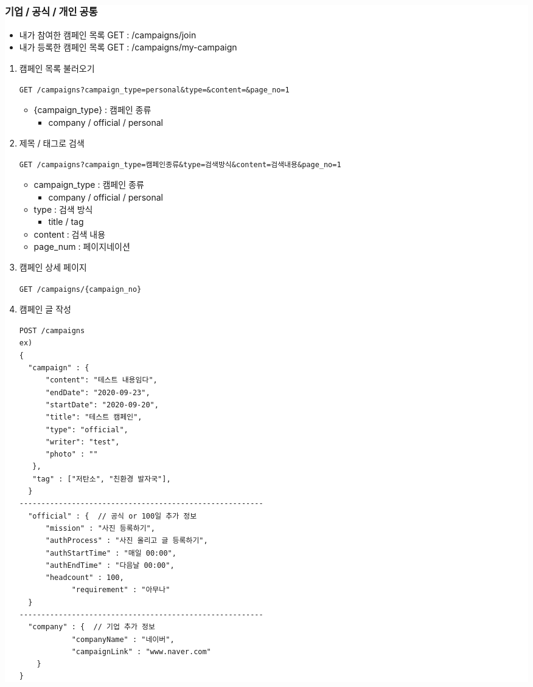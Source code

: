 ### **기업 / 공식 / 개인 공통**

- 내가 참여한 캠페인 목록 GET : /campaigns/join
- 내가 등록한 캠페인 목록 GET : /campaigns/my-campaign

1. 캠페인 목록 불러오기

    ```
    GET /campaigns?campaign_type=personal&type=&content=&page_no=1
    ```

    - {campaign_type} : 캠페인 종류
        - company / official / personal

2. 제목 / 태그로 검색

    ```
    GET /campaigns?campaign_type=캠페인종류&type=검색방식&content=검색내용&page_no=1
    ```

    - campaign_type : 캠페인 종류
        - company / official / personal
    - type : 검색 방식
        - title / tag
    - content : 검색 내용
    - page_num : 페이지네이션

3. 캠페인 상세 페이지

    ```
    GET /campaigns/{campaign_no}
    ```

4. 캠페인 글 작성

    ```
    POST /campaigns
    ex)
    {
      "campaign" : {
          "content": "테스트 내용임다",
          "endDate": "2020-09-23",
          "startDate": "2020-09-20",
          "title": "테스트 캠페인",
          "type": "official",
          "writer": "test",
          "photo" : ""
       },
       "tag" : ["저탄소", "친환경 발자국"],
      }
    --------------------------------------------------------
      "official" : {  // 공식 or 100일 추가 정보
          "mission" : "사진 등록하기",
          "authProcess" : "사진 올리고 글 등록하기",
          "authStartTime" : "매일 00:00",
          "authEndTime" : "다음날 00:00",
          "headcount" : 100,
    			"requirement" : "아무나"
      }
    --------------------------------------------------------
      "company" : {  // 기업 추가 정보
    			"companyName" : "네이버",
    			"campaignLink" : "www.naver.com"
    	}
    }
    ```
